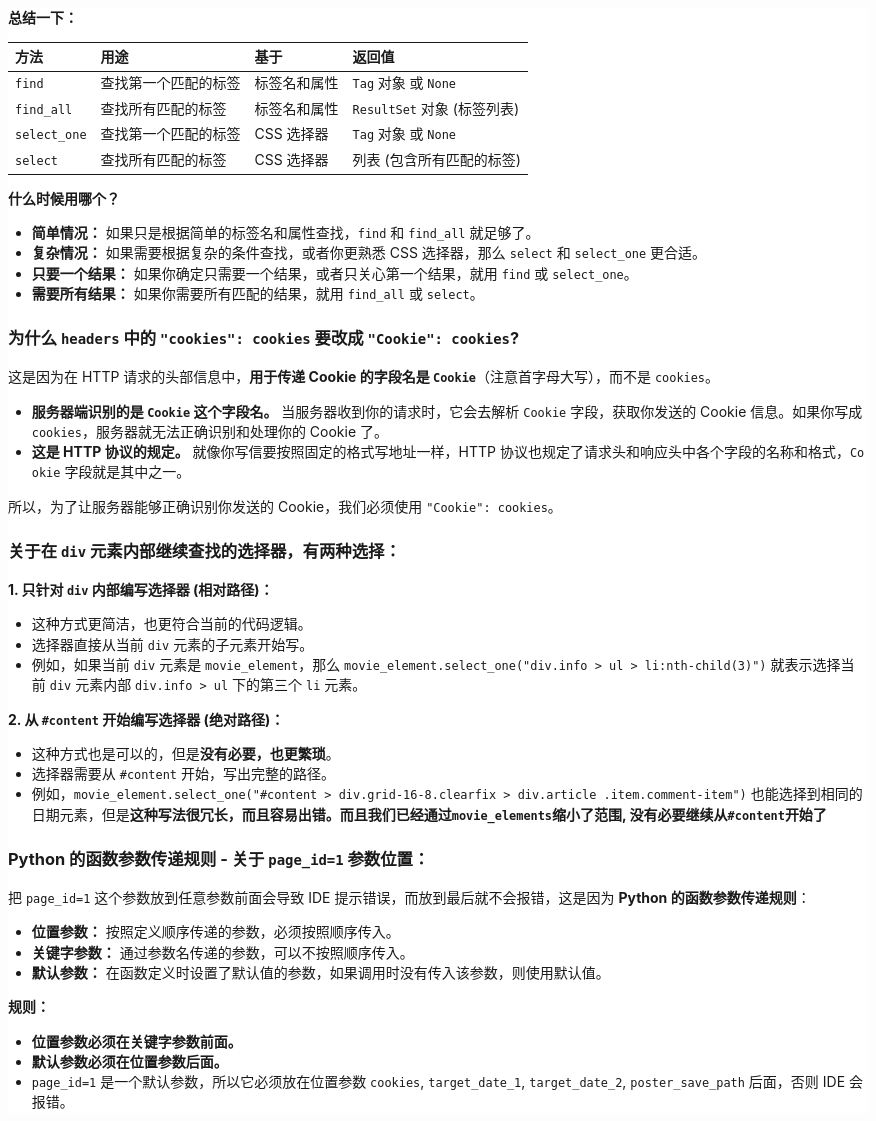 **总结一下：**

| 方法        | 用途                         | 基于                      | 返回值                                       |
| :---------- | :--------------------------- | :------------------------ | :------------------------------------------- |
| `find`      | 查找第一个匹配的标签         | 标签名和属性              | `Tag` 对象 或 `None`                          |
| `find_all`  | 查找所有匹配的标签         | 标签名和属性              | `ResultSet` 对象 (标签列表)                   |
| `select_one` | 查找第一个匹配的标签         | CSS 选择器                | `Tag` 对象 或 `None`                          |
| `select`    | 查找所有匹配的标签         | CSS 选择器                | 列表 (包含所有匹配的标签)                     |

**什么时候用哪个？**

*   **简单情况：** 如果只是根据简单的标签名和属性查找，`find` 和 `find_all` 就足够了。
*   **复杂情况：** 如果需要根据复杂的条件查找，或者你更熟悉 CSS 选择器，那么 `select` 和 `select_one` 更合适。
*   **只要一个结果：** 如果你确定只需要一个结果，或者只关心第一个结果，就用 `find` 或 `select_one`。
*   **需要所有结果：** 如果你需要所有匹配的结果，就用 `find_all` 或 `select`。

### **为什么 `headers` 中的 `"cookies": cookies` 要改成 `"Cookie": cookies`?**

这是因为在 HTTP 请求的头部信息中，**用于传递 Cookie 的字段名是 `Cookie`**（注意首字母大写），而不是 `cookies`。

*   **服务器端识别的是 `Cookie` 这个字段名。** 当服务器收到你的请求时，它会去解析 `Cookie` 字段，获取你发送的 Cookie 信息。如果你写成 `cookies`，服务器就无法正确识别和处理你的 Cookie 了。
*   **这是 HTTP 协议的规定。** 就像你写信要按照固定的格式写地址一样，HTTP 协议也规定了请求头和响应头中各个字段的名称和格式，`Cookie` 字段就是其中之一。

所以，为了让服务器能够正确识别你发送的 Cookie，我们必须使用 `"Cookie": cookies`。

### **关于在 `div` 元素内部继续查找的选择器，有两种选择：**

**1. 只针对 `div` 内部编写选择器 (相对路径)：**

*   这种方式更简洁，也更符合当前的代码逻辑。
*   选择器直接从当前 `div` 元素的子元素开始写。
*   例如，如果当前 `div` 元素是 `movie_element`，那么 `movie_element.select_one("div.info > ul > li:nth-child(3)")` 就表示选择当前 `div` 元素内部 `div.info > ul` 下的第三个 `li` 元素。

**2. 从 `#content` 开始编写选择器 (绝对路径)：**

*   这种方式也是可以的，但是**没有必要，也更繁琐**。
*   选择器需要从 `#content` 开始，写出完整的路径。
*   例如，`movie_element.select_one("#content > div.grid-16-8.clearfix > div.article .item.comment-item")` 也能选择到相同的日期元素，但是**这种写法很冗长，而且容易出错。而且我们已经通过`movie_elements`缩小了范围, 没有必要继续从`#content`开始了**

### **Python 的函数参数传递规则 - 关于 `page_id=1` 参数位置：**

把 `page_id=1` 这个参数放到任意参数前面会导致 IDE 提示错误，而放到最后就不会报错，这是因为 **Python 的函数参数传递规则**：

*   **位置参数：** 按照定义顺序传递的参数，必须按照顺序传入。
*   **关键字参数：** 通过参数名传递的参数，可以不按照顺序传入。
*   **默认参数：** 在函数定义时设置了默认值的参数，如果调用时没有传入该参数，则使用默认值。

**规则：**

*   **位置参数必须在关键字参数前面。**
*   **默认参数必须在位置参数后面。**
*   `page_id=1` 是一个默认参数，所以它必须放在位置参数 `cookies`, `target_date_1`, `target_date_2`, `poster_save_path` 后面，否则 IDE 会报错。
